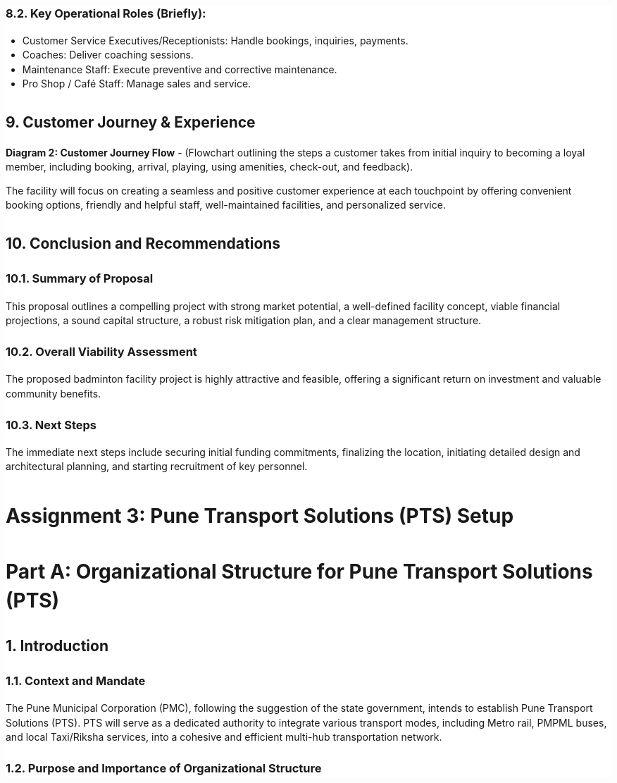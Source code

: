 ### **8.2. Key Operational Roles (Briefly):**
*   Customer Service Executives/Receptionists: Handle bookings, inquiries, payments.
*   Coaches: Deliver coaching sessions.
*   Maintenance Staff: Execute preventive and corrective maintenance.
*   Pro Shop / Café Staff: Manage sales and service.

## **9. Customer Journey & Experience**

**Diagram 2: Customer Journey Flow** - (Flowchart outlining the steps a customer takes from initial inquiry to becoming a loyal member, including booking, arrival, playing, using amenities, check-out, and feedback).

The facility will focus on creating a seamless and positive customer experience at each touchpoint by offering convenient booking options, friendly and helpful staff, well-maintained facilities, and personalized service.

## **10. Conclusion and Recommendations**

### **10.1. Summary of Proposal**
This proposal outlines a compelling project with strong market potential, a well-defined facility concept, viable financial projections, a sound capital structure, a robust risk mitigation plan, and a clear management structure.

### **10.2. Overall Viability Assessment**
The proposed badminton facility project is highly attractive and feasible, offering a significant return on investment and valuable community benefits.

### **10.3. Next Steps**
The immediate next steps include securing initial funding commitments, finalizing the location, initiating detailed design and architectural planning, and starting recruitment of key personnel.

# **Assignment 3: Pune Transport Solutions (PTS) Setup**

# **Part A: Organizational Structure for Pune Transport Solutions (PTS)**

## **1. Introduction**

### **1.1. Context and Mandate**

The Pune Municipal Corporation (PMC), following the suggestion of the state government, intends to establish Pune Transport Solutions (PTS). PTS will serve as a dedicated authority to integrate various transport modes, including Metro rail, PMPML buses, and local Taxi/Riksha services, into a cohesive and efficient multi-hub transportation network.

### **1.2. Purpose and Importance of Organizational Structure**
